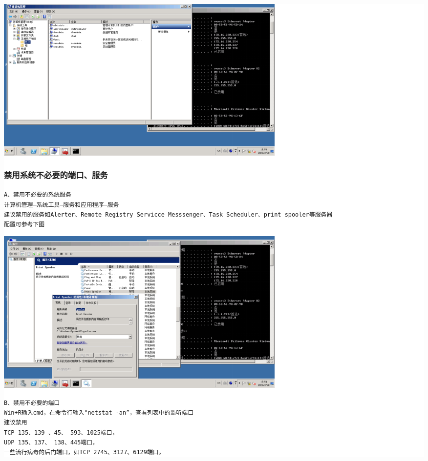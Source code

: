 [![img](/imgs/2469298-20210818173231636-965463878.png)](https://img2020.cnblogs.com/blog/2469298/202108/2469298-20210818173231636-965463878.png)

### 禁用系统不必要的端口、服务

```
A、禁用不必要的系统服务
计算机管理—系统工具—服务和应用程序—服务
建议禁用的服务如Alerter、Remote Registry Servicce Messsenger、Task Scheduler、print spooler等服务器
配置可参考下图
```

[![img](/imgs/2469298-20210818173310897-734882813.png)](https://img2020.cnblogs.com/blog/2469298/202108/2469298-20210818173310897-734882813.png)



```
B、禁用不必要的端口
Win+R输入cmd，在命令行输入"netstat -an”，查看列表中的监听端口
建议禁用
TCP 135、139 、45、 593、1025端口，
UDP 135、137、 138、445端口，
一些流行病毒的后门端口，如TCP 2745、3127、6129端口。
```
